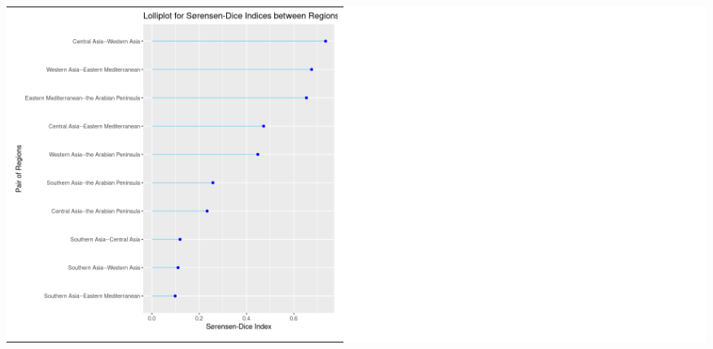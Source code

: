 <center> 
<table>
    <tr>
        <td> <img src='https://github.com/abarghi/Measuring_Linguistic_Diversity/blob/main/Figures/sorensen_language_btw_region.png' width = '400'></td>